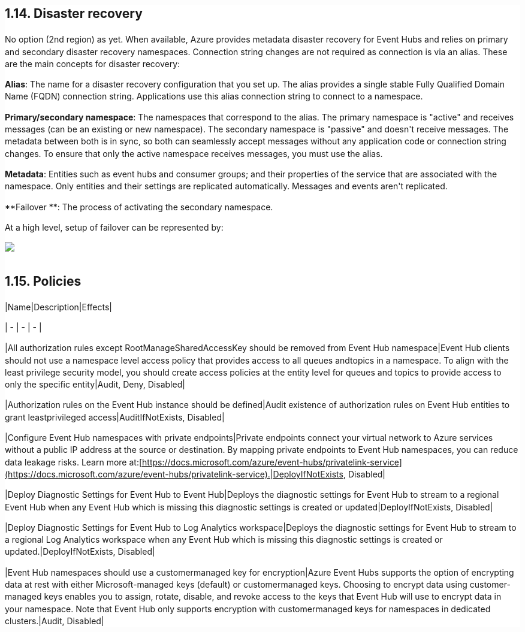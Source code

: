  

## 1.14. **Disaster recovery**

 

No option (2nd region) as yet. When available, Azure provides metadata disaster recovery for Event Hubs and relies on primary and secondary disaster recovery namespaces. Connection string changes are not required as connection is via an alias. These are the main concepts for disaster recovery:

**Alias**: The name for a disaster recovery configuration that you set up. The alias provides a single stable Fully Qualified Domain Name (FQDN) connection string. Applications use this alias connection string to connect to a namespace.

**Primary/secondary namespace**: The namespaces that correspond to the alias. The primary namespace is "active" and receives messages (can be an existing or new namespace). The secondary namespace is "passive" and doesn't receive messages. The metadata between both is in sync, so both can seamlessly accept messages without any application code or connection string changes. To ensure that only the active namespace receives messages, you must use the alias.

**Metadata**: Entities such as event hubs and consumer groups; and their properties of the service that are associated with the namespace. Only entities and their settings are replicated automatically. Messages and events aren't replicated.

**Failover **: The process of activating the secondary namespace.

 

At a high level, setup of failover can be represented by:

 

![](https://github.corp.iberdrola.com/Iberdrola/azure_documentation/blob/master/Images/AzureEventHubs/Failover.PNG)

 

## 1.15. **Policies**

 

|Name|Description|Effects|

| - | - | - |

|All authorization rules except RootManageSharedAccessKey should be removed from Event Hub namespace|Event Hub clients should not use a namespace level access policy that provides access to all queues andtopics in a namespace. To align with the least privilege security model, you should create access policies at the entity level for queues and topics to provide access to only the specific entity|Audit, Deny, Disabled|

|Authorization rules on the Event Hub instance should be defined|Audit existence of authorization rules on Event Hub entities to grant leastprivileged access|AuditIfNotExists, Disabled|

|Configure Event Hub namespaces with private endpoints|Private endpoints connect your virtual network to Azure services without a public IP address at the source or destination. By mapping private endpoints to Event Hub namespaces, you can reduce data leakage risks. Learn more at:[https://docs.microsoft.com/azure/event-hubs/privatelink-service](https://docs.microsoft.com/azure/event-hubs/privatelink-service).|DeployIfNotExists, Disabled|

|Deploy Diagnostic Settings for Event Hub to Event Hub|Deploys the diagnostic settings for Event Hub to stream to a regional Event Hub when any Event Hub which is missing this diagnostic settings is created or updated|DeployIfNotExists, Disabled|

|Deploy Diagnostic Settings for Event Hub to Log Analytics workspace|Deploys the diagnostic settings for Event Hub to stream to a regional Log Analytics workspace when any Event Hub which is missing this diagnostic settings is created or updated.|DeployIfNotExists, Disabled|

|Event Hub namespaces should use a customermanaged key for encryption|Azure Event Hubs supports the option of encrypting data at rest with either Microsoft-managed keys (default) or customermanaged keys. Choosing to encrypt data using customer-managed keys enables you to assign, rotate, disable,  and revoke access to the keys that Event Hub will use to encrypt data in your namespace. Note that Event Hub only supports encryption with  customermanaged keys for namespaces in dedicated clusters.|Audit, Disabled|
